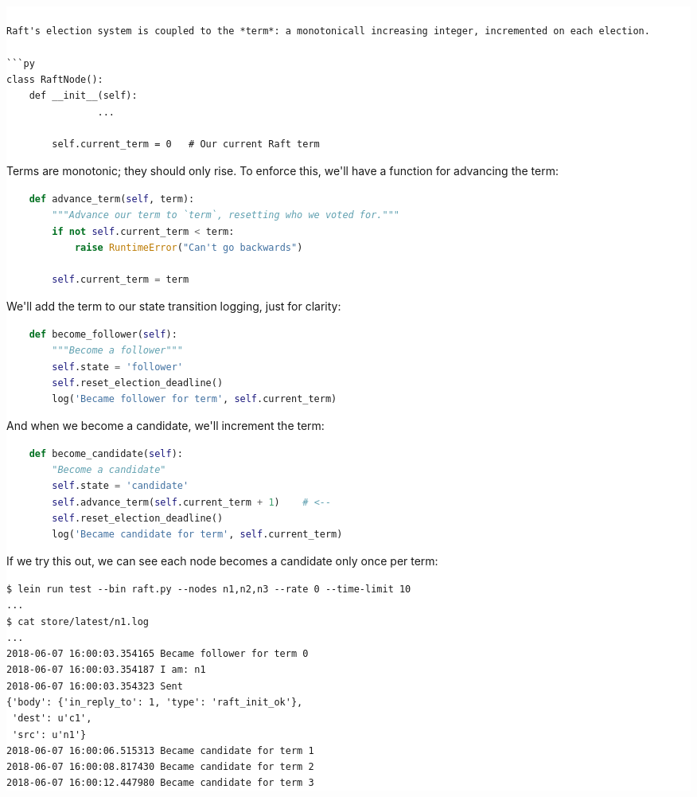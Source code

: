```Terms

Raft's election system is coupled to the *term*: a monotonicall increasing integer, incremented on each election.

```py
class RaftNode():
    def __init__(self):
				...

        self.current_term = 0   # Our current Raft term
```

Terms are monotonic; they should only rise. To enforce this, we'll have a function for advancing the term:

```py
    def advance_term(self, term):
        """Advance our term to `term`, resetting who we voted for."""
        if not self.current_term < term:
            raise RuntimeError("Can't go backwards")

        self.current_term = term
```

We'll add the term to our state transition logging, just for clarity:

```py
    def become_follower(self):
        """Become a follower"""
        self.state = 'follower'
        self.reset_election_deadline()
        log('Became follower for term', self.current_term)
```

And when we become a candidate, we'll increment the term:

```py
    def become_candidate(self):
        "Become a candidate"
        self.state = 'candidate'
        self.advance_term(self.current_term + 1) 	# <--
        self.reset_election_deadline()
        log('Became candidate for term', self.current_term)
```

If we try this out, we can see each node becomes a candidate only once per term:

```
$ lein run test --bin raft.py --nodes n1,n2,n3 --rate 0 --time-limit 10
...
$ cat store/latest/n1.log
...
2018-06-07 16:00:03.354165 Became follower for term 0
2018-06-07 16:00:03.354187 I am: n1
2018-06-07 16:00:03.354323 Sent
{'body': {'in_reply_to': 1, 'type': 'raft_init_ok'},
 'dest': u'c1',
 'src': u'n1'}
2018-06-07 16:00:06.515313 Became candidate for term 1
2018-06-07 16:00:08.817430 Became candidate for term 2
2018-06-07 16:00:12.447980 Became candidate for term 3
```
